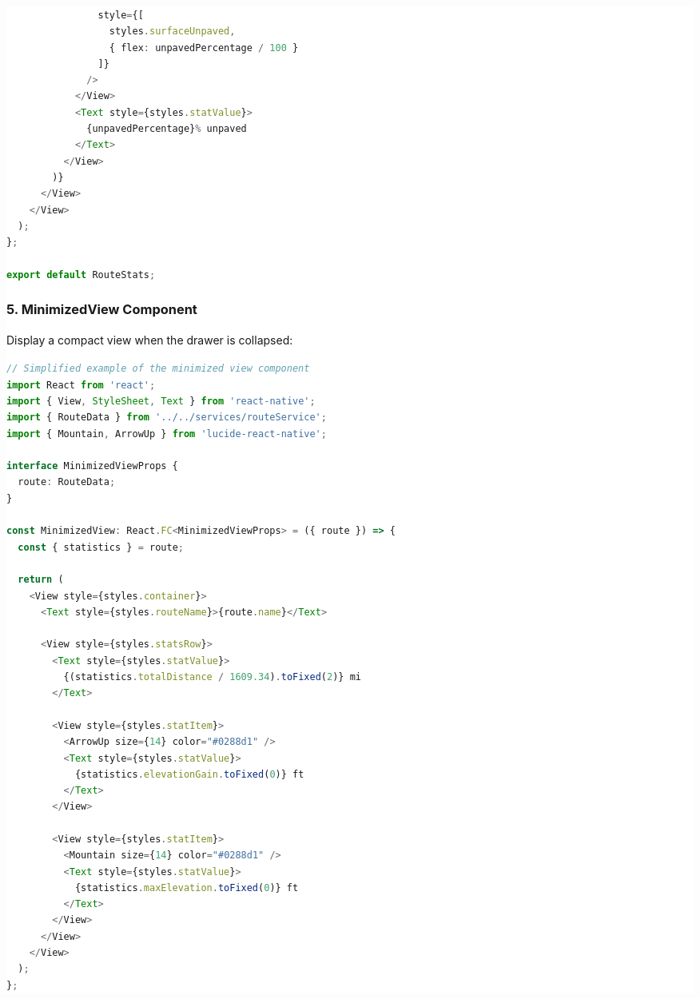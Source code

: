 ```typescript
                style={[
                  styles.surfaceUnpaved, 
                  { flex: unpavedPercentage / 100 }
                ]} 
              />
            </View>
            <Text style={styles.statValue}>
              {unpavedPercentage}% unpaved
            </Text>
          </View>
        )}
      </View>
    </View>
  );
};

export default RouteStats;
```

### 5. MinimizedView Component

Display a compact view when the drawer is collapsed:

```typescript
// Simplified example of the minimized view component
import React from 'react';
import { View, StyleSheet, Text } from 'react-native';
import { RouteData } from '../../services/routeService';
import { Mountain, ArrowUp } from 'lucide-react-native';

interface MinimizedViewProps {
  route: RouteData;
}

const MinimizedView: React.FC<MinimizedViewProps> = ({ route }) => {
  const { statistics } = route;
  
  return (
    <View style={styles.container}>
      <Text style={styles.routeName}>{route.name}</Text>
      
      <View style={styles.statsRow}>
        <Text style={styles.statValue}>
          {(statistics.totalDistance / 1609.34).toFixed(2)} mi
        </Text>
        
        <View style={styles.statItem}>
          <ArrowUp size={14} color="#0288d1" />
          <Text style={styles.statValue}>
            {statistics.elevationGain.toFixed(0)} ft
          </Text>
        </View>
        
        <View style={styles.statItem}>
          <Mountain size={14} color="#0288d1" />
          <Text style={styles.statValue}>
            {statistics.maxElevation.toFixed(0)} ft
          </Text>
        </View>
      </View>
    </View>
  );
};

```